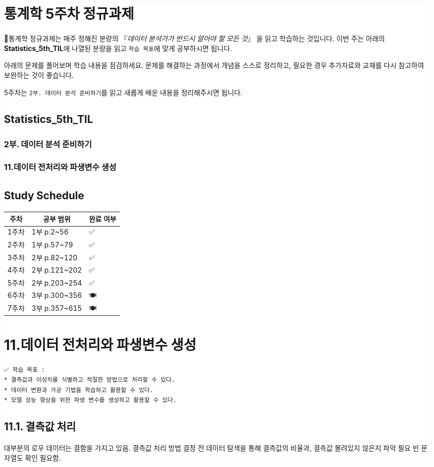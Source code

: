 # 통계학 5주차 정규과제

📌통계학 정규과제는 매주 정해진 분량의 『*데이터 분석가가 반드시 알아야 할 모든 것*』 을 읽고 학습하는 것입니다. 이번 주는 아래의 **Statistics_5th_TIL**에 나열된 분량을 읽고 `학습 목표`에 맞게 공부하시면 됩니다.

아래의 문제를 풀어보며 학습 내용을 점검하세요. 문제를 해결하는 과정에서 개념을 스스로 정리하고, 필요한 경우 추가자료와 교재를 다시 참고하여 보완하는 것이 좋습니다.

5주차는 `2부. 데이터 분석 준비하기`를 읽고 새롭게 배운 내용을 정리해주시면 됩니다.


## Statistics_5th_TIL

### 2부. 데이터 분석 준비하기
### 11.데이터 전처리와 파생변수 생성



## Study Schedule

|주차 | 공부 범위     | 완료 여부 |
|----|----------------|----------|
|1주차| 1부 p.2~56     | ✅      |
|2주차| 1부 p.57~79    | ✅      | 
|3주차| 2부 p.82~120   | ✅      | 
|4주차| 2부 p.121~202  | ✅      | 
|5주차| 2부 p.203~254  | ✅      | 
|6주차| 3부 p.300~356  | 🍽️      | 
|7주차| 3부 p.357~615  | 🍽️      | 



# 11.데이터 전처리와 파생변수 생성

```
✅ 학습 목표 :
* 결측값과 이상치를 식별하고 적절한 방법으로 처리할 수 있다.
* 데이터 변환과 가공 기법을 학습하고 활용할 수 있다.
* 모델 성능 향상을 위한 파생 변수를 생성하고 활용할 수 있다.
```

## 11.1. 결측값 처리

대부분의 로우 데이터는 결함을 가지고 있음.
결측값 처리 방법 결정 전 데이터 탐색을 통해 결측값의 비율과, 결측값 몰려있지 않은지 파악 필요
빈 문자열도 확인 필요함.
